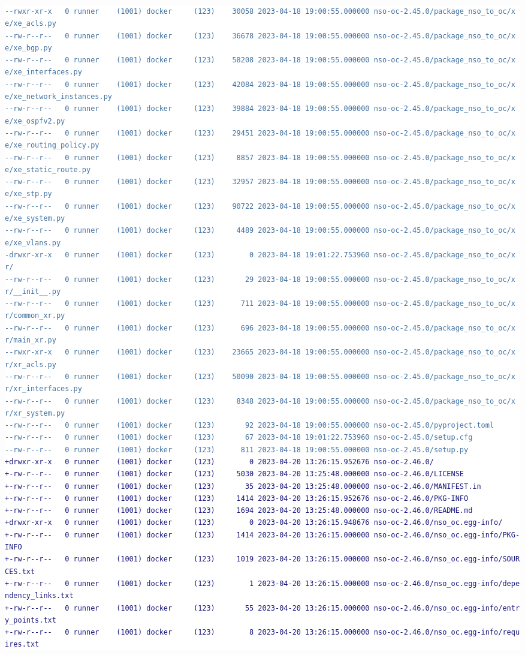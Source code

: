 ```diff
--rwxr-xr-x   0 runner    (1001) docker     (123)    30058 2023-04-18 19:00:55.000000 nso-oc-2.45.0/package_nso_to_oc/xe/xe_acls.py
--rw-r--r--   0 runner    (1001) docker     (123)    36678 2023-04-18 19:00:55.000000 nso-oc-2.45.0/package_nso_to_oc/xe/xe_bgp.py
--rw-r--r--   0 runner    (1001) docker     (123)    58208 2023-04-18 19:00:55.000000 nso-oc-2.45.0/package_nso_to_oc/xe/xe_interfaces.py
--rw-r--r--   0 runner    (1001) docker     (123)    42084 2023-04-18 19:00:55.000000 nso-oc-2.45.0/package_nso_to_oc/xe/xe_network_instances.py
--rw-r--r--   0 runner    (1001) docker     (123)    39884 2023-04-18 19:00:55.000000 nso-oc-2.45.0/package_nso_to_oc/xe/xe_ospfv2.py
--rw-r--r--   0 runner    (1001) docker     (123)    29451 2023-04-18 19:00:55.000000 nso-oc-2.45.0/package_nso_to_oc/xe/xe_routing_policy.py
--rw-r--r--   0 runner    (1001) docker     (123)     8857 2023-04-18 19:00:55.000000 nso-oc-2.45.0/package_nso_to_oc/xe/xe_static_route.py
--rw-r--r--   0 runner    (1001) docker     (123)    32957 2023-04-18 19:00:55.000000 nso-oc-2.45.0/package_nso_to_oc/xe/xe_stp.py
--rw-r--r--   0 runner    (1001) docker     (123)    90722 2023-04-18 19:00:55.000000 nso-oc-2.45.0/package_nso_to_oc/xe/xe_system.py
--rw-r--r--   0 runner    (1001) docker     (123)     4489 2023-04-18 19:00:55.000000 nso-oc-2.45.0/package_nso_to_oc/xe/xe_vlans.py
-drwxr-xr-x   0 runner    (1001) docker     (123)        0 2023-04-18 19:01:22.753960 nso-oc-2.45.0/package_nso_to_oc/xr/
--rw-r--r--   0 runner    (1001) docker     (123)       29 2023-04-18 19:00:55.000000 nso-oc-2.45.0/package_nso_to_oc/xr/__init__.py
--rw-r--r--   0 runner    (1001) docker     (123)      711 2023-04-18 19:00:55.000000 nso-oc-2.45.0/package_nso_to_oc/xr/common_xr.py
--rw-r--r--   0 runner    (1001) docker     (123)      696 2023-04-18 19:00:55.000000 nso-oc-2.45.0/package_nso_to_oc/xr/main_xr.py
--rwxr-xr-x   0 runner    (1001) docker     (123)    23665 2023-04-18 19:00:55.000000 nso-oc-2.45.0/package_nso_to_oc/xr/xr_acls.py
--rw-r--r--   0 runner    (1001) docker     (123)    50090 2023-04-18 19:00:55.000000 nso-oc-2.45.0/package_nso_to_oc/xr/xr_interfaces.py
--rw-r--r--   0 runner    (1001) docker     (123)     8348 2023-04-18 19:00:55.000000 nso-oc-2.45.0/package_nso_to_oc/xr/xr_system.py
--rw-r--r--   0 runner    (1001) docker     (123)       92 2023-04-18 19:00:55.000000 nso-oc-2.45.0/pyproject.toml
--rw-r--r--   0 runner    (1001) docker     (123)       67 2023-04-18 19:01:22.753960 nso-oc-2.45.0/setup.cfg
--rw-r--r--   0 runner    (1001) docker     (123)      811 2023-04-18 19:00:55.000000 nso-oc-2.45.0/setup.py
+drwxr-xr-x   0 runner    (1001) docker     (123)        0 2023-04-20 13:26:15.952676 nso-oc-2.46.0/
+-rw-r--r--   0 runner    (1001) docker     (123)     5030 2023-04-20 13:25:48.000000 nso-oc-2.46.0/LICENSE
+-rw-r--r--   0 runner    (1001) docker     (123)       35 2023-04-20 13:25:48.000000 nso-oc-2.46.0/MANIFEST.in
+-rw-r--r--   0 runner    (1001) docker     (123)     1414 2023-04-20 13:26:15.952676 nso-oc-2.46.0/PKG-INFO
+-rw-r--r--   0 runner    (1001) docker     (123)     1694 2023-04-20 13:25:48.000000 nso-oc-2.46.0/README.md
+drwxr-xr-x   0 runner    (1001) docker     (123)        0 2023-04-20 13:26:15.948676 nso-oc-2.46.0/nso_oc.egg-info/
+-rw-r--r--   0 runner    (1001) docker     (123)     1414 2023-04-20 13:26:15.000000 nso-oc-2.46.0/nso_oc.egg-info/PKG-INFO
+-rw-r--r--   0 runner    (1001) docker     (123)     1019 2023-04-20 13:26:15.000000 nso-oc-2.46.0/nso_oc.egg-info/SOURCES.txt
+-rw-r--r--   0 runner    (1001) docker     (123)        1 2023-04-20 13:26:15.000000 nso-oc-2.46.0/nso_oc.egg-info/dependency_links.txt
+-rw-r--r--   0 runner    (1001) docker     (123)       55 2023-04-20 13:26:15.000000 nso-oc-2.46.0/nso_oc.egg-info/entry_points.txt
+-rw-r--r--   0 runner    (1001) docker     (123)        8 2023-04-20 13:26:15.000000 nso-oc-2.46.0/nso_oc.egg-info/requires.txt
```